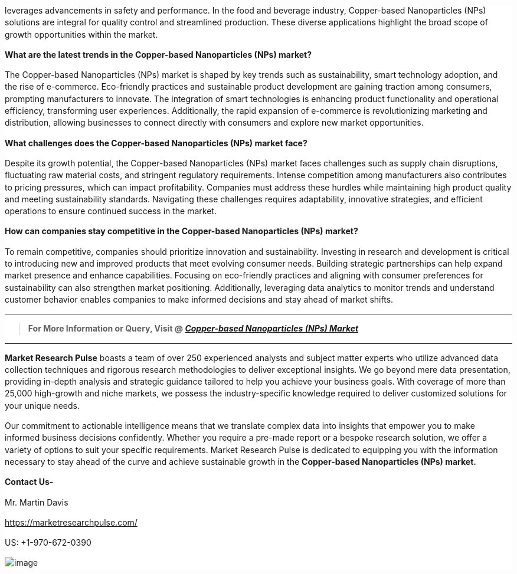 leverages advancements in safety and performance. In the food and beverage industry, Copper-based Nanoparticles (NPs) solutions are integral for quality control and streamlined production. These diverse applications highlight the broad scope of growth opportunities within the market.</p><p><strong>What are the latest trends in the Copper-based Nanoparticles (NPs) market?</strong></p><p>The Copper-based Nanoparticles (NPs) market is shaped by key trends such as sustainability, smart technology adoption, and the rise of e-commerce. Eco-friendly practices and sustainable product development are gaining traction among consumers, prompting manufacturers to innovate. The integration of smart technologies is enhancing product functionality and operational efficiency, transforming user experiences. Additionally, the rapid expansion of e-commerce is revolutionizing marketing and distribution, allowing businesses to connect directly with consumers and explore new market opportunities.</p><p><strong>What challenges does the Copper-based Nanoparticles (NPs) market face?</strong></p><p>Despite its growth potential, the Copper-based Nanoparticles (NPs) market faces challenges such as supply chain disruptions, fluctuating raw material costs, and stringent regulatory requirements. Intense competition among manufacturers also contributes to pricing pressures, which can impact profitability. Companies must address these hurdles while maintaining high product quality and meeting sustainability standards. Navigating these challenges requires adaptability, innovative strategies, and efficient operations to ensure continued success in the market.</p><p><strong>How can companies stay competitive in the Copper-based Nanoparticles (NPs) market?</strong></p><p>To remain competitive, companies should prioritize innovation and sustainability. Investing in research and development is critical to introducing new and improved products that meet evolving consumer needs. Building strategic partnerships can help expand market presence and enhance capabilities. Focusing on eco-friendly practices and aligning with consumer preferences for sustainability can also strengthen market positioning. Additionally, leveraging data analytics to monitor trends and understand customer behavior enables companies to make informed decisions and stay ahead of market shifts.</p><hr /><blockquote><p><strong>For More Information or Query, Visit @&nbsp;<em><a href="https://marketresearchpulse.com/report/121633/copper-based-nanoparticles-nps-market?utm_source=Linkedin&utm_medium=0116">Copper-based Nanoparticles (NPs) Market</a></em></strong></p></blockquote><hr /><p><strong>Market Research Pulse</strong> boasts a team of over 250 experienced analysts and subject matter experts who utilize advanced data collection techniques and rigorous research methodologies to deliver exceptional insights. We go beyond mere data presentation, providing in-depth analysis and strategic guidance tailored to help you achieve your business goals. With coverage of more than 25,000 high-growth and niche markets, we possess the industry-specific knowledge required to deliver customized solutions for your unique needs.</p><p>Our commitment to actionable intelligence means that we translate complex data into insights that empower you to make informed business decisions confidently. Whether you require a pre-made report or a bespoke research solution, we offer a variety of options to suit your specific requirements. Market Research Pulse is dedicated to equipping you with the information necessary to stay ahead of the curve and achieve sustainable growth in the <strong>Copper-based Nanoparticles (NPs) market.</strong></p><p><strong>Contact Us-</strong></p><p>Mr. Martin Davis</p><p>https://marketresearchpulse.com/</p><p>US: +1-970-672-0390</p>
![image](https://github.com/user-attachments/assets/4396c6a7-7219-4a95-a647-18a0442e84bb)
